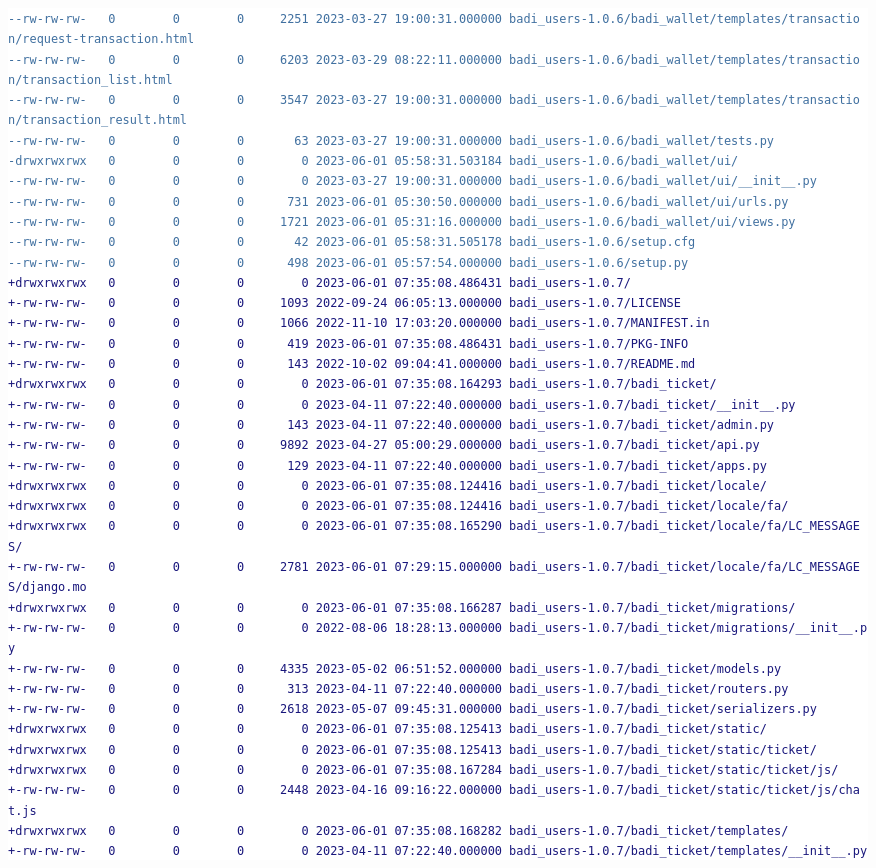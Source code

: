```diff
--rw-rw-rw-   0        0        0     2251 2023-03-27 19:00:31.000000 badi_users-1.0.6/badi_wallet/templates/transaction/request-transaction.html
--rw-rw-rw-   0        0        0     6203 2023-03-29 08:22:11.000000 badi_users-1.0.6/badi_wallet/templates/transaction/transaction_list.html
--rw-rw-rw-   0        0        0     3547 2023-03-27 19:00:31.000000 badi_users-1.0.6/badi_wallet/templates/transaction/transaction_result.html
--rw-rw-rw-   0        0        0       63 2023-03-27 19:00:31.000000 badi_users-1.0.6/badi_wallet/tests.py
-drwxrwxrwx   0        0        0        0 2023-06-01 05:58:31.503184 badi_users-1.0.6/badi_wallet/ui/
--rw-rw-rw-   0        0        0        0 2023-03-27 19:00:31.000000 badi_users-1.0.6/badi_wallet/ui/__init__.py
--rw-rw-rw-   0        0        0      731 2023-06-01 05:30:50.000000 badi_users-1.0.6/badi_wallet/ui/urls.py
--rw-rw-rw-   0        0        0     1721 2023-06-01 05:31:16.000000 badi_users-1.0.6/badi_wallet/ui/views.py
--rw-rw-rw-   0        0        0       42 2023-06-01 05:58:31.505178 badi_users-1.0.6/setup.cfg
--rw-rw-rw-   0        0        0      498 2023-06-01 05:57:54.000000 badi_users-1.0.6/setup.py
+drwxrwxrwx   0        0        0        0 2023-06-01 07:35:08.486431 badi_users-1.0.7/
+-rw-rw-rw-   0        0        0     1093 2022-09-24 06:05:13.000000 badi_users-1.0.7/LICENSE
+-rw-rw-rw-   0        0        0     1066 2022-11-10 17:03:20.000000 badi_users-1.0.7/MANIFEST.in
+-rw-rw-rw-   0        0        0      419 2023-06-01 07:35:08.486431 badi_users-1.0.7/PKG-INFO
+-rw-rw-rw-   0        0        0      143 2022-10-02 09:04:41.000000 badi_users-1.0.7/README.md
+drwxrwxrwx   0        0        0        0 2023-06-01 07:35:08.164293 badi_users-1.0.7/badi_ticket/
+-rw-rw-rw-   0        0        0        0 2023-04-11 07:22:40.000000 badi_users-1.0.7/badi_ticket/__init__.py
+-rw-rw-rw-   0        0        0      143 2023-04-11 07:22:40.000000 badi_users-1.0.7/badi_ticket/admin.py
+-rw-rw-rw-   0        0        0     9892 2023-04-27 05:00:29.000000 badi_users-1.0.7/badi_ticket/api.py
+-rw-rw-rw-   0        0        0      129 2023-04-11 07:22:40.000000 badi_users-1.0.7/badi_ticket/apps.py
+drwxrwxrwx   0        0        0        0 2023-06-01 07:35:08.124416 badi_users-1.0.7/badi_ticket/locale/
+drwxrwxrwx   0        0        0        0 2023-06-01 07:35:08.124416 badi_users-1.0.7/badi_ticket/locale/fa/
+drwxrwxrwx   0        0        0        0 2023-06-01 07:35:08.165290 badi_users-1.0.7/badi_ticket/locale/fa/LC_MESSAGES/
+-rw-rw-rw-   0        0        0     2781 2023-06-01 07:29:15.000000 badi_users-1.0.7/badi_ticket/locale/fa/LC_MESSAGES/django.mo
+drwxrwxrwx   0        0        0        0 2023-06-01 07:35:08.166287 badi_users-1.0.7/badi_ticket/migrations/
+-rw-rw-rw-   0        0        0        0 2022-08-06 18:28:13.000000 badi_users-1.0.7/badi_ticket/migrations/__init__.py
+-rw-rw-rw-   0        0        0     4335 2023-05-02 06:51:52.000000 badi_users-1.0.7/badi_ticket/models.py
+-rw-rw-rw-   0        0        0      313 2023-04-11 07:22:40.000000 badi_users-1.0.7/badi_ticket/routers.py
+-rw-rw-rw-   0        0        0     2618 2023-05-07 09:45:31.000000 badi_users-1.0.7/badi_ticket/serializers.py
+drwxrwxrwx   0        0        0        0 2023-06-01 07:35:08.125413 badi_users-1.0.7/badi_ticket/static/
+drwxrwxrwx   0        0        0        0 2023-06-01 07:35:08.125413 badi_users-1.0.7/badi_ticket/static/ticket/
+drwxrwxrwx   0        0        0        0 2023-06-01 07:35:08.167284 badi_users-1.0.7/badi_ticket/static/ticket/js/
+-rw-rw-rw-   0        0        0     2448 2023-04-16 09:16:22.000000 badi_users-1.0.7/badi_ticket/static/ticket/js/chat.js
+drwxrwxrwx   0        0        0        0 2023-06-01 07:35:08.168282 badi_users-1.0.7/badi_ticket/templates/
+-rw-rw-rw-   0        0        0        0 2023-04-11 07:22:40.000000 badi_users-1.0.7/badi_ticket/templates/__init__.py
```